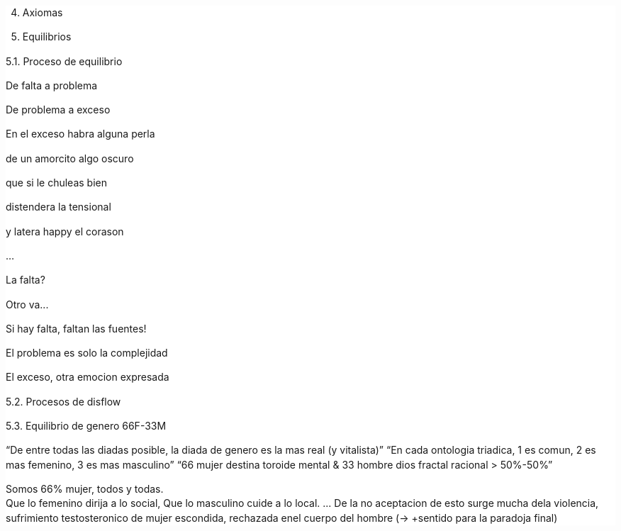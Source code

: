 



4. Axiomas





5. Equilibrios

5.1. Proceso de equilibrio

De falta a problema

De problema a exceso

En el exceso habra alguna perla

de un amorcito algo oscuro

que si le chuleas bien

distendera la tensional

y latera happy el corason

…

La falta?




Otro va...

Si hay falta, faltan las fuentes!

El problema es solo la complejidad

El exceso, otra emocion expresada





5.2. Procesos de disflow





5.3. Equilibrio de genero 66F-33M

“De entre todas las diadas posible, la diada de genero es la mas real (y vitalista)”
“En cada ontologia triadica, 1 es comun, 2 es mas femenino, 3 es mas masculino”
“66 mujer destina toroide mental & 33 hombre dios fractal racional > 50%-50%”


Somos 66% mujer, todos y todas.  
Que lo femenino dirija a lo social,
Que lo masculino cuide a lo local.
...
De la no aceptacion de esto surge 
mucha dela violencia, sufrimiento 
testosteronico de mujer escondida,
rechazada enel cuerpo del hombre 
(→ +sentido para la paradoja final)
   